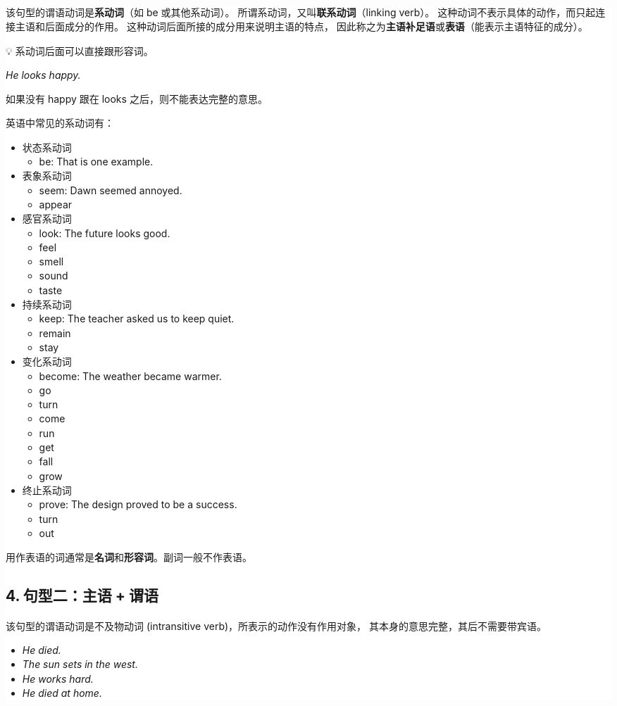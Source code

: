 该句型的谓语动词是**系动词**（如 be 或其他系动词）。
所谓系动词，又叫**联系动词**（linking verb）。
这种动词不表示具体的动作，而只起连接主语和后面成分的作用。
这种动词后面所接的成分用来说明主语的特点，
因此称之为**主语补足语**或**表语**（能表示主语特征的成分）。

💡 系动词后面可以直接跟形容词。

*He looks happy.*

如果没有 happy 跟在 looks 之后，则不能表达完整的意思。

英语中常见的系动词有：

- 状态系动词
  - be: That is one example.
- 表象系动词
  - seem: Dawn seemed annoyed.
  - appear
- 感官系动词
  - look: The future looks good.
  - feel
  - smell
  - sound
  - taste
- 持续系动词
  - keep: The teacher asked us to keep quiet.
  - remain
  - stay
- 变化系动词
  - become: The weather became warmer.
  - go
  - turn
  - come
  - run
  - get
  - fall
  - grow
- 终止系动词
  - prove: The design proved to be a success.
  - turn
  - out

用作表语的词通常是**名词**和**形容词**。副词一般不作表语。

## 4. 句型二：主语 + 谓语

该句型的谓语动词是不及物动词 (intransitive verb)，所表示的动作没有作用对象，
其本身的意思完整，其后不需要带宾语。

- *He died.*
- *The sun sets in the west.*
- *He works hard.*
- *He died at home.*
